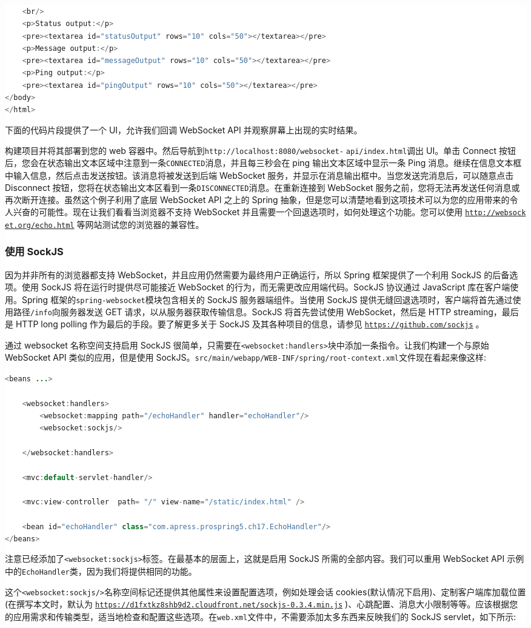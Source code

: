 ```java
    <br/>
    <p>Status output:</p>
    <pre><textarea id="statusOutput" rows="10" cols="50"></textarea></pre>
    <p>Message output:</p>
    <pre><textarea id="messageOutput" rows="10" cols="50"></textarea></pre>
    <p>Ping output:</p>
    <pre><textarea id="pingOutput" rows="10" cols="50"></textarea></pre>
</body>
</html>

```

下面的代码片段提供了一个 UI，允许我们回调 WebSocket API 并观察屏幕上出现的实时结果。

构建项目并将其部署到您的 web 容器中。然后导航到`http://localhost:8080/websocket-` `api/index.html`调出 UI。单击 Connect 按钮后，您会在状态输出文本区域中注意到一条`CONNECTED`消息，并且每三秒会在 ping 输出文本区域中显示一条 Ping 消息。继续在信息文本框中输入信息，然后点击发送按钮。该消息将被发送到后端 WebSocket 服务，并显示在消息输出框中。当您发送完消息后，可以随意点击 Disconnect 按钮，您将在状态输出文本区看到一条`DISCONNECTED`消息。在重新连接到 WebSocket 服务之前，您将无法再发送任何消息或再次断开连接。虽然这个例子利用了底层 WebSocket API 之上的 Spring 抽象，但是您可以清楚地看到这项技术可以为您的应用带来的令人兴奋的可能性。现在让我们看看当浏览器不支持 WebSocket 并且需要一个回退选项时，如何处理这个功能。您可以使用 [`http://websocket.org/echo.html`](http://websocket.org/echo.html) 等网站测试您的浏览器的兼容性。

### 使用 SockJS

因为并非所有的浏览器都支持 WebSocket，并且应用仍然需要为最终用户正确运行，所以 Spring 框架提供了一个利用 SockJS 的后备选项。使用 SockJS 将在运行时提供尽可能接近 WebSocket 的行为，而无需更改应用端代码。SockJS 协议通过 JavaScript 库在客户端使用。Spring 框架的`spring-websocket`模块包含相关的 SockJS 服务器端组件。当使用 SockJS 提供无缝回退选项时，客户端将首先通过使用路径`/info`向服务器发送 GET 请求，以从服务器获取传输信息。SockJS 将首先尝试使用 WebSocket，然后是 HTTP streaming，最后是 HTTP long polling 作为最后的手段。要了解更多关于 SockJS 及其各种项目的信息，请参见 [`https://github.com/sockjs`](https://github.com/sockjs) 。

通过 websocket 名称空间支持启用 SockJS 很简单，只需要在`<websocket:handlers>`块中添加一条指令。让我们构建一个与原始 WebSocket API 类似的应用，但是使用 SockJS。`src/main/webapp/WEB-INF/spring/root-context.xml`文件现在看起来像这样:

```java
<beans ...>

    <websocket:handlers>
        <websocket:mapping path="/echoHandler" handler="echoHandler"/>
        <websocket:sockjs/>

    </websocket:handlers>

    <mvc:default-servlet-handler/>

    <mvc:view-controller  path= "/" view-name="/static/index.html" />

    <bean id="echoHandler" class="com.apress.prospring5.ch17.EchoHandler"/>
</beans>

```

注意已经添加了`<websocket:sockjs>`标签。在最基本的层面上，这就是启用 SockJS 所需的全部内容。我们可以重用 WebSocket API 示例中的`EchoHandler`类，因为我们将提供相同的功能。

这个`<websocket:sockjs/>`名称空间标记还提供其他属性来设置配置选项，例如处理会话 cookies(默认情况下启用)、定制客户端库加载位置(在撰写本文时，默认为 [`https://d1fxtkz8shb9d2.cloudfront.net/sockjs-0.3.4.min.js`](https://d1fxtkz8shb9d2.cloudfront.net/sockjs-0.3.4.min.js) )、心跳配置、消息大小限制等等。应该根据您的应用需求和传输类型，适当地检查和配置这些选项。在`web.xml`文件中，不需要添加太多东西来反映我们的 SockJS servlet，如下所示:
